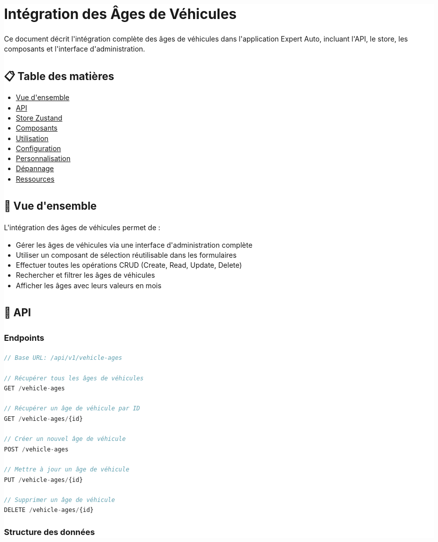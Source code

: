 # Intégration des Âges de Véhicules

Ce document décrit l'intégration complète des âges de véhicules dans l'application Expert Auto, incluant l'API, le store, les composants et l'interface d'administration.

## 📋 Table des matières

- [Vue d'ensemble](#vue-densemble)
- [API](#api)
- [Store Zustand](#store-zustand)
- [Composants](#composants)
- [Utilisation](#utilisation)
- [Configuration](#configuration)
- [Personnalisation](#personnalisation)
- [Dépannage](#dépannage)
- [Ressources](#ressources)

## 🎯 Vue d'ensemble

L'intégration des âges de véhicules permet de :
- Gérer les âges de véhicules via une interface d'administration complète
- Utiliser un composant de sélection réutilisable dans les formulaires
- Effectuer toutes les opérations CRUD (Create, Read, Update, Delete)
- Rechercher et filtrer les âges de véhicules
- Afficher les âges avec leurs valeurs en mois

## 🔌 API

### Endpoints

```typescript
// Base URL: /api/v1/vehicle-ages

// Récupérer tous les âges de véhicules
GET /vehicle-ages

// Récupérer un âge de véhicule par ID
GET /vehicle-ages/{id}

// Créer un nouvel âge de véhicule
POST /vehicle-ages

// Mettre à jour un âge de véhicule
PUT /vehicle-ages/{id}

// Supprimer un âge de véhicule
DELETE /vehicle-ages/{id}
```

### Structure des données
